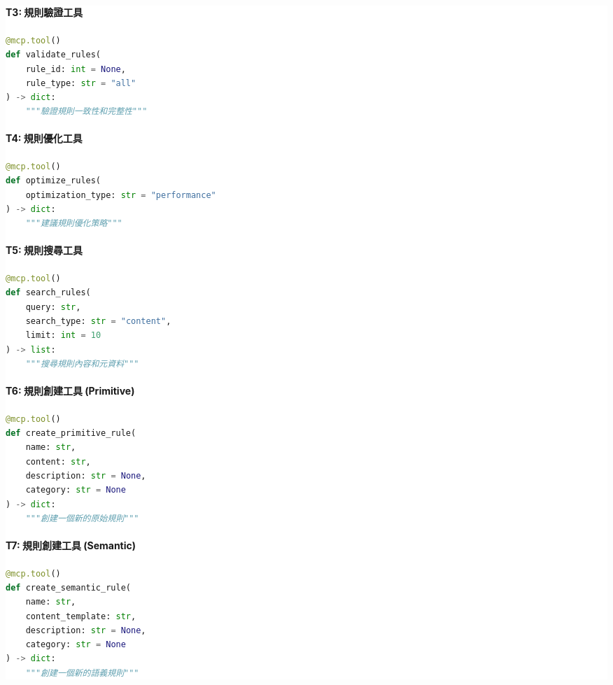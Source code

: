 #### T3: 規則驗證工具
```python
@mcp.tool()
def validate_rules(
    rule_id: int = None,
    rule_type: str = "all"
) -> dict:
    """驗證規則一致性和完整性"""
```

#### T4: 規則優化工具
```python
@mcp.tool()
def optimize_rules(
    optimization_type: str = "performance"
) -> dict:
    """建議規則優化策略"""
```

#### T5: 規則搜尋工具
```python
@mcp.tool()
def search_rules(
    query: str,
    search_type: str = "content",
    limit: int = 10
) -> list:
    """搜尋規則內容和元資料"""
```

#### T6: 規則創建工具 (Primitive)
```python
@mcp.tool()
def create_primitive_rule(
    name: str,
    content: str,
    description: str = None,
    category: str = None
) -> dict:
    """創建一個新的原始規則"""
```

#### T7: 規則創建工具 (Semantic)
```python
@mcp.tool()
def create_semantic_rule(
    name: str,
    content_template: str,
    description: str = None,
    category: str = None
) -> dict:
    """創建一個新的語義規則"""
```
